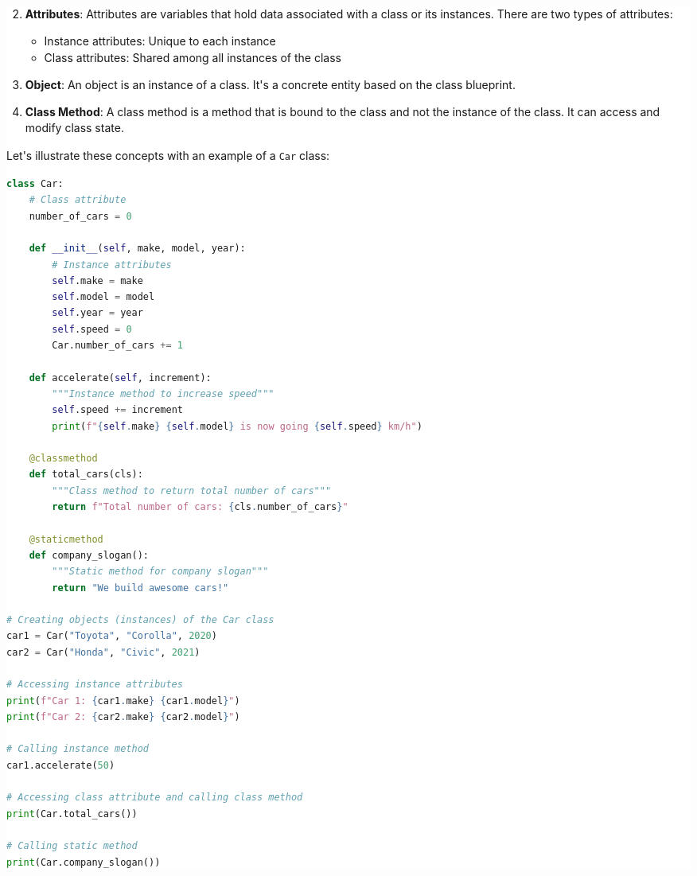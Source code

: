 2. **Attributes**:
   Attributes are variables that hold data associated with a class or its instances. There are two types of attributes:
   - Instance attributes: Unique to each instance
   - Class attributes: Shared among all instances of the class

3. **Object**:
   An object is an instance of a class. It's a concrete entity based on the class blueprint.

4. **Class Method**:
   A class method is a method that is bound to the class and not the instance of the class. It can access and modify class state.

Let's illustrate these concepts with an example of a `Car` class:

```python
class Car:
    # Class attribute
    number_of_cars = 0

    def __init__(self, make, model, year):
        # Instance attributes
        self.make = make
        self.model = model
        self.year = year
        self.speed = 0
        Car.number_of_cars += 1

    def accelerate(self, increment):
        """Instance method to increase speed"""
        self.speed += increment
        print(f"{self.make} {self.model} is now going {self.speed} km/h")

    @classmethod
    def total_cars(cls):
        """Class method to return total number of cars"""
        return f"Total number of cars: {cls.number_of_cars}"

    @staticmethod
    def company_slogan():
        """Static method for company slogan"""
        return "We build awesome cars!"

# Creating objects (instances) of the Car class
car1 = Car("Toyota", "Corolla", 2020)
car2 = Car("Honda", "Civic", 2021)

# Accessing instance attributes
print(f"Car 1: {car1.make} {car1.model}")
print(f"Car 2: {car2.make} {car2.model}")

# Calling instance method
car1.accelerate(50)

# Accessing class attribute and calling class method
print(Car.total_cars())

# Calling static method
print(Car.company_slogan())
```
